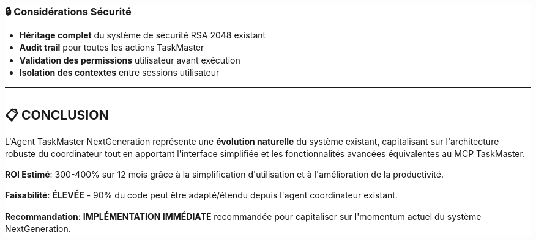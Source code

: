 ### **🔒 Considérations Sécurité**

- **Héritage complet** du système de sécurité RSA 2048 existant
- **Audit trail** pour toutes les actions TaskMaster
- **Validation des permissions** utilisateur avant exécution
- **Isolation des contextes** entre sessions utilisateur

---

## 📋 **CONCLUSION**

L'Agent TaskMaster NextGeneration représente une **évolution naturelle** du système existant, capitalisant sur l'architecture robuste du coordinateur tout en apportant l'interface simplifiée et les fonctionnalités avancées équivalentes au MCP TaskMaster.

**ROI Estimé**: 300-400% sur 12 mois grâce à la simplification d'utilisation et à l'amélioration de la productivité.

**Faisabilité**: **ÉLEVÉE** - 90% du code peut être adapté/étendu depuis l'agent coordinateur existant.

**Recommandation**: **IMPLÉMENTATION IMMÉDIATE** recommandée pour capitaliser sur l'momentum actuel du système NextGeneration. 